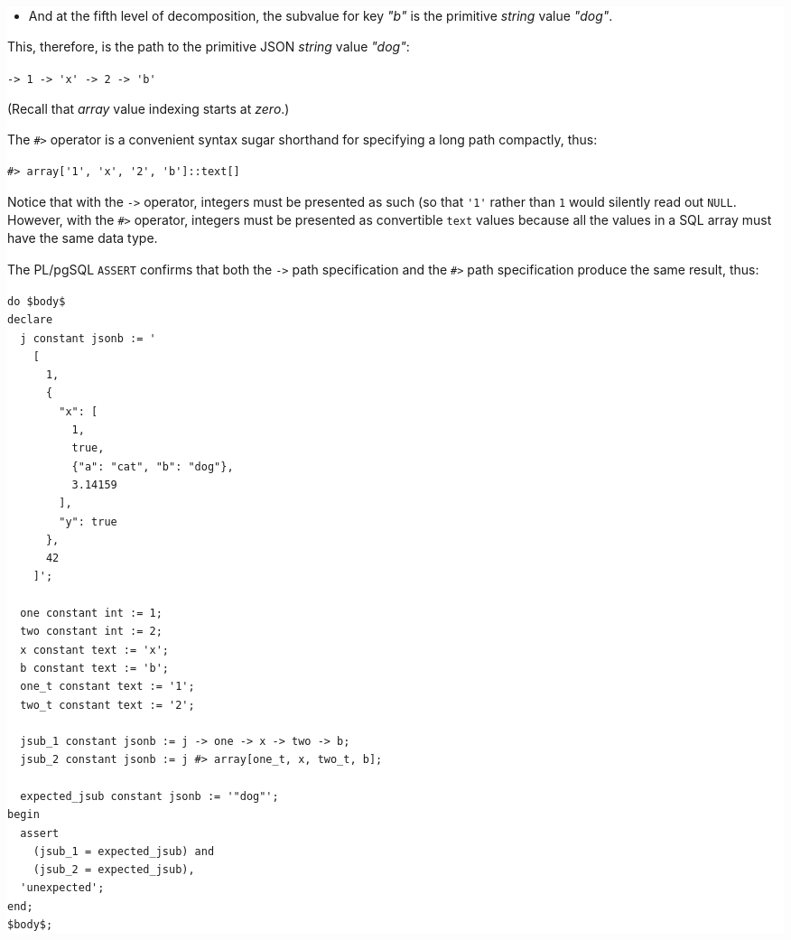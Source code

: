 - And at the fifth level of decomposition, the subvalue for key _"b"_ is the primitive _string_ value _"dog"_.

This, therefore, is the path to the primitive JSON _string_ value _"dog"_:

```
-> 1 -> 'x' -> 2 -> 'b'
```

(Recall that _array_ value indexing starts at _zero_.)

The `#>` operator is a convenient syntax sugar shorthand for specifying a long path compactly, thus:

```
#> array['1', 'x', '2', 'b']::text[]
```

Notice that with the `->` operator, integers must be presented as such (so that `'1'` rather than `1` would silently read out `NULL`. However, with the `#>` operator, integers must be presented as convertible `text` values because all the values in a SQL array must have the same data type.

The PL/pgSQL `ASSERT` confirms that both the `->` path specification and the `#>` path specification produce the same result, thus:

```plpgsql
do $body$
declare
  j constant jsonb := '
    [
      1,
      {
        "x": [
          1,
          true,
          {"a": "cat", "b": "dog"},
          3.14159
        ],
        "y": true
      },
      42
    ]';

  one constant int := 1;
  two constant int := 2;
  x constant text := 'x';
  b constant text := 'b';
  one_t constant text := '1';
  two_t constant text := '2';

  jsub_1 constant jsonb := j -> one -> x -> two -> b;
  jsub_2 constant jsonb := j #> array[one_t, x, two_t, b];

  expected_jsub constant jsonb := '"dog"';
begin
  assert
    (jsub_1 = expected_jsub) and
    (jsub_2 = expected_jsub),
  'unexpected';
end;
$body$;
```
